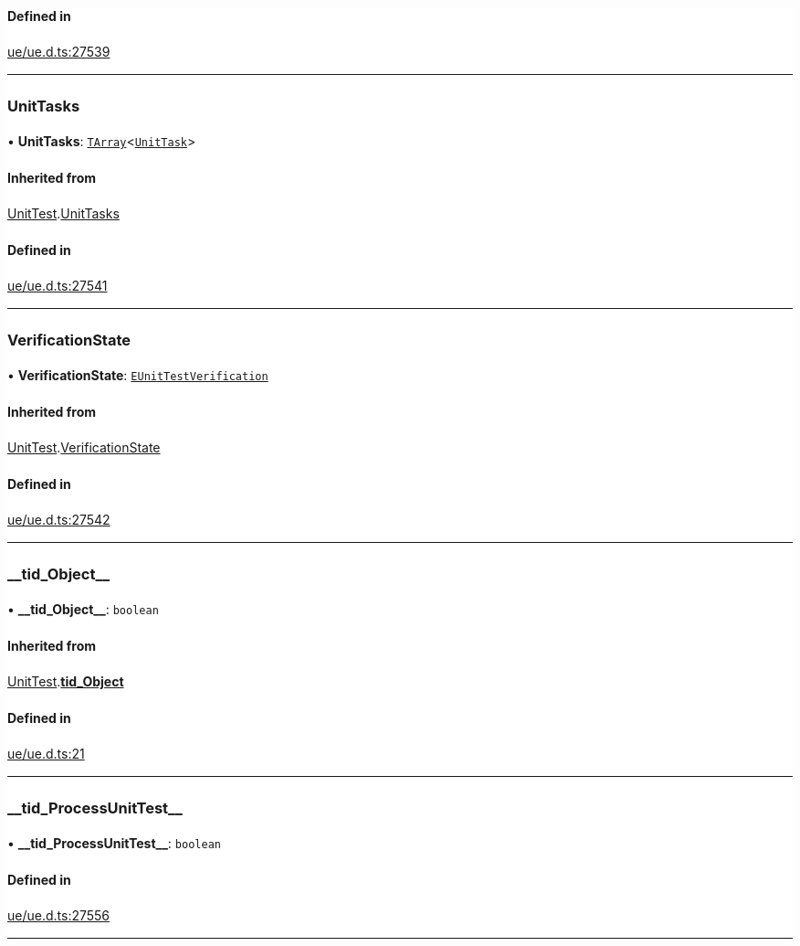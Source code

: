 #### Defined in

[ue/ue.d.ts:27539](https://github.com/YugMetaverse/yug_typings/blob/25cad34/ue/ue.d.ts#L27539)

___

### UnitTasks

• **UnitTasks**: [`TArray`](../interfaces/ue_puerts.TArray.md)<[`UnitTask`](ue_ue.UnitTask.md)\>

#### Inherited from

[UnitTest](ue_ue.UnitTest.md).[UnitTasks](ue_ue.UnitTest.md#unittasks)

#### Defined in

[ue/ue.d.ts:27541](https://github.com/YugMetaverse/yug_typings/blob/25cad34/ue/ue.d.ts#L27541)

___

### VerificationState

• **VerificationState**: [`EUnitTestVerification`](../enums/ue_ue.EUnitTestVerification.md)

#### Inherited from

[UnitTest](ue_ue.UnitTest.md).[VerificationState](ue_ue.UnitTest.md#verificationstate)

#### Defined in

[ue/ue.d.ts:27542](https://github.com/YugMetaverse/yug_typings/blob/25cad34/ue/ue.d.ts#L27542)

___

### \_\_tid\_Object\_\_

• **\_\_tid\_Object\_\_**: `boolean`

#### Inherited from

[UnitTest](ue_ue.UnitTest.md).[__tid_Object__](ue_ue.UnitTest.md#__tid_object__)

#### Defined in

[ue/ue.d.ts:21](https://github.com/YugMetaverse/yug_typings/blob/25cad34/ue/ue.d.ts#L21)

___

### \_\_tid\_ProcessUnitTest\_\_

• **\_\_tid\_ProcessUnitTest\_\_**: `boolean`

#### Defined in

[ue/ue.d.ts:27556](https://github.com/YugMetaverse/yug_typings/blob/25cad34/ue/ue.d.ts#L27556)

___
